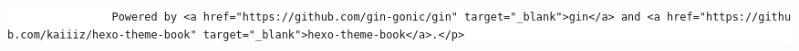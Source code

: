                     Powered by <a href="https://github.com/gin-gonic/gin" target="_blank">gin</a> and <a href="https://github.com/kaiiiz/hexo-theme-book" target="_blank">hexo-theme-book</a>.</p>
</div>
</div>
<a class="off-canvas-overlay" onclick="hide_canvas()"></a>
</div>
<script>(function(){function c(){var b=a.contentDocument||a.contentWindow.document;if(b){var d=b.createElement('script');d.innerHTML="window.__CF$cv$params={r:'8f0b20485e845161',t:'MTczMzk3OTM2Ny4wMDAwMDA='};var a=document.createElement('script');a.nonce='';a.src='/cdn-cgi/challenge-platform/scripts/jsd/main.js';document.getElementsByTagName('head')[0].appendChild(a);";b.getElementsByTagName('head')[0].appendChild(d)}}if(document.body){var a=document.createElement('iframe');a.height=1;a.width=1;a.style.position='absolute';a.style.top=0;a.style.left=0;a.style.border='none';a.style.visibility='hidden';document.body.appendChild(a);if('loading'!==document.readyState)c();else if(window.addEventListener)document.addEventListener('DOMContentLoaded',c);else{var e=document.onreadystatechange||function(){};document.onreadystatechange=function(b){e(b);'loading'!==document.readyState&&(document.onreadystatechange=e,c())}}}})();</script></body>

<script src="/static/index.js"></script>
</head></html>